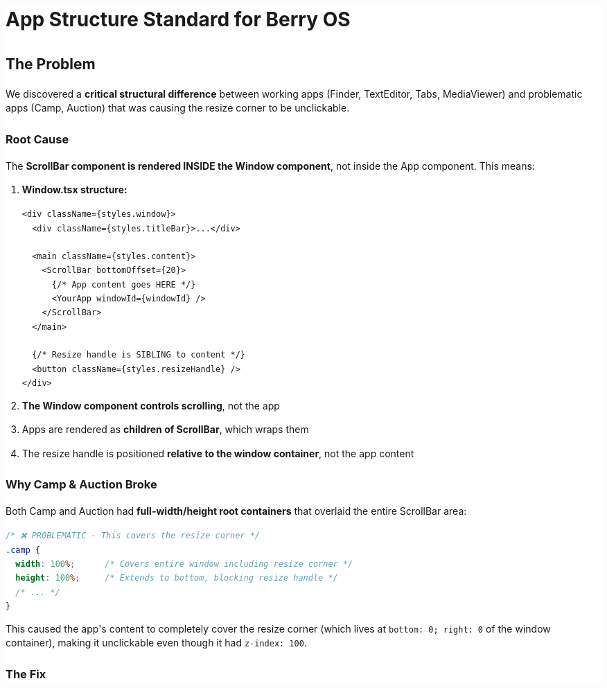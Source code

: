 # App Structure Standard for Berry OS

## The Problem

We discovered a **critical structural difference** between working apps (Finder, TextEditor, Tabs, MediaViewer) and problematic apps (Camp, Auction) that was causing the resize corner to be unclickable.

### Root Cause

The **ScrollBar component is rendered INSIDE the Window component**, not inside the App component. This means:

1. **Window.tsx structure:**
   ```tsx
   <div className={styles.window}>
     <div className={styles.titleBar}>...</div>
     
     <main className={styles.content}>
       <ScrollBar bottomOffset={20}>
         {/* App content goes HERE */}
         <YourApp windowId={windowId} />
       </ScrollBar>
     </main>
     
     {/* Resize handle is SIBLING to content */}
     <button className={styles.resizeHandle} />
   </div>
   ```

2. **The Window component controls scrolling**, not the app
3. Apps are rendered as **children of ScrollBar**, which wraps them
4. The resize handle is positioned **relative to the window container**, not the app content

### Why Camp & Auction Broke

Both Camp and Auction had **full-width/height root containers** that overlaid the entire ScrollBar area:

```css
/* ❌ PROBLEMATIC - This covers the resize corner */
.camp {
  width: 100%;      /* Covers entire window including resize corner */
  height: 100%;     /* Extends to bottom, blocking resize handle */
  /* ... */
}
```

This caused the app's content to completely cover the resize corner (which lives at `bottom: 0; right: 0` of the window container), making it unclickable even though it had `z-index: 100`.

### The Fix

